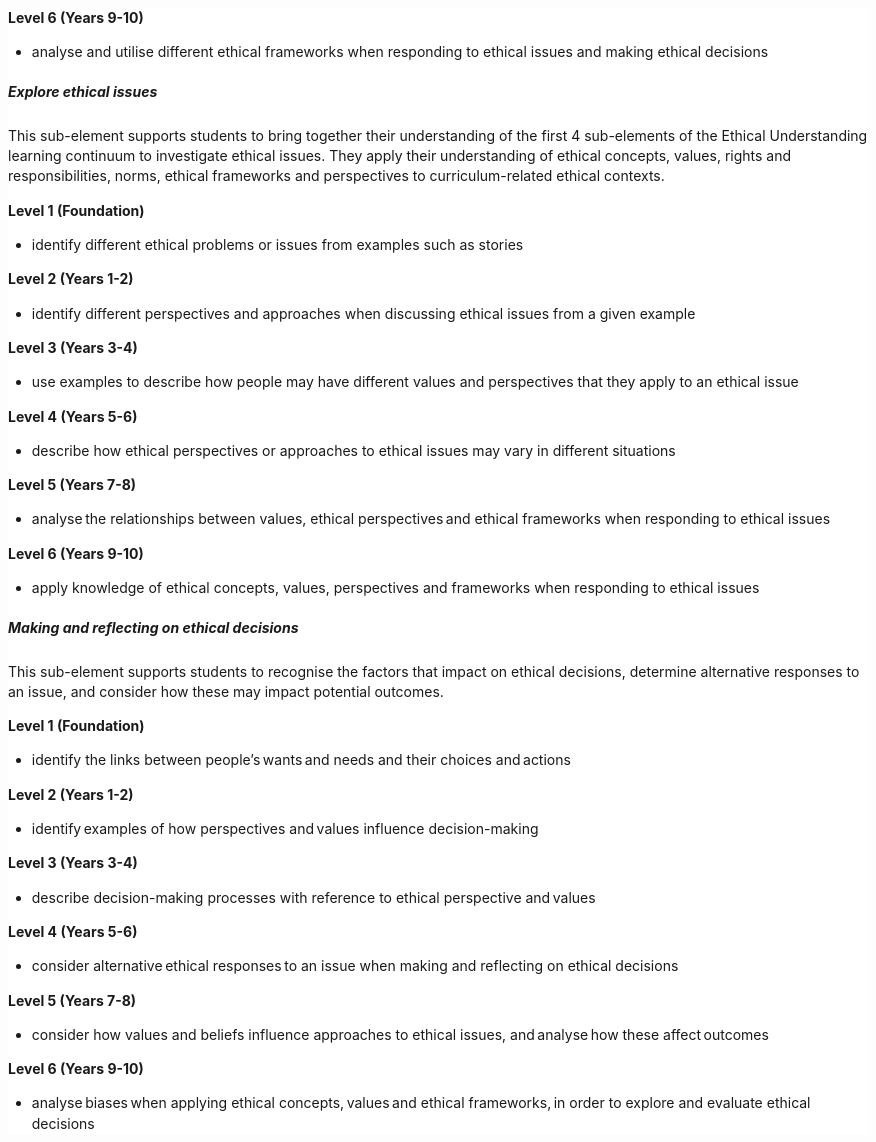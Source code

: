 **Level 6 (Years 9-10)**
*   analyse and utilise different ethical frameworks when responding to ethical issues and making ethical decisions

##### Explore ethical issues

This sub-element supports students to bring together their understanding of the first 4 sub-elements of the Ethical Understanding learning continuum to investigate ethical issues. They apply their understanding of ethical concepts, values, rights and responsibilities, norms, ethical frameworks and perspectives to curriculum-related ethical contexts.

**Level 1 (Foundation)**
*   identify different ethical problems or issues from examples such as stories

**Level 2 (Years 1-2)**
*   identify different perspectives and approaches when discussing ethical issues from a given example

**Level 3 (Years 3-4)**
*   use examples to describe how people may have different values and perspectives that they apply to an ethical issue

**Level 4 (Years 5-6)**
*   describe how ethical perspectives or approaches to ethical issues may vary in different situations  

**Level 5 (Years 7-8)**
*   analyse the relationships between values, ethical perspectives and ethical frameworks when responding to ethical issues

**Level 6 (Years 9-10)**
*   apply knowledge of ethical concepts, values, perspectives and frameworks when responding to ethical issues

##### Making and reflecting on ethical decisions

This sub-element supports students to recognise the factors that impact on ethical decisions, determine alternative responses to an issue, and consider how these may impact potential outcomes.

**Level 1 (Foundation)**
*   identify the links between people’s wants and needs and their choices and actions

**Level 2 (Years 1-2)**
*   identify examples of how perspectives and values influence decision-making 

**Level 3 (Years 3-4)**
*   describe decision-making processes with reference to ethical perspective and values     

**Level 4 (Years 5-6)**
*   consider alternative ethical responses to an issue when making and reflecting on ethical decisions

**Level 5 (Years 7-8)**
*   consider how values and beliefs influence approaches to ethical issues, and analyse how these affect outcomes 

**Level 6 (Years 9-10)**
*   analyse biases when applying ethical concepts, values and ethical frameworks, in order to explore and evaluate ethical decisions 
